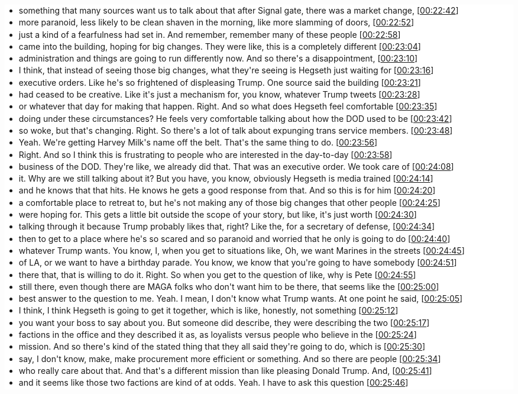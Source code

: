 *  something that many sources want us to talk about that after Signal gate, there was a market change, [[00:22:42](https://www.youtube.com/watch?v=9Adki0UzgE0&t=1362.96s)]
*  more paranoid, less likely to be clean shaven in the morning, like more slamming of doors, [[00:22:52](https://www.youtube.com/watch?v=9Adki0UzgE0&t=1372.64s)]
*  just a kind of a fearfulness had set in. And remember, remember many of these people [[00:22:58](https://www.youtube.com/watch?v=9Adki0UzgE0&t=1378.56s)]
*  came into the building, hoping for big changes. They were like, this is a completely different [[00:23:04](https://www.youtube.com/watch?v=9Adki0UzgE0&t=1384.0s)]
*  administration and things are going to run differently now. And so there's a disappointment, [[00:23:10](https://www.youtube.com/watch?v=9Adki0UzgE0&t=1390.56s)]
*  I think, that instead of seeing those big changes, what they're seeing is Hegseth just waiting for [[00:23:16](https://www.youtube.com/watch?v=9Adki0UzgE0&t=1396.0s)]
*  executive orders. Like he's so frightened of displeasing Trump. One source said the building [[00:23:21](https://www.youtube.com/watch?v=9Adki0UzgE0&t=1401.6799999999998s)]
*  had ceased to be creative. Like it's just a mechanism for, you know, whatever Trump tweets [[00:23:28](https://www.youtube.com/watch?v=9Adki0UzgE0&t=1408.72s)]
*  or whatever that day for making that happen. Right. And so what does Hegseth feel comfortable [[00:23:35](https://www.youtube.com/watch?v=9Adki0UzgE0&t=1415.52s)]
*  doing under these circumstances? He feels very comfortable talking about how the DOD used to be [[00:23:42](https://www.youtube.com/watch?v=9Adki0UzgE0&t=1422.16s)]
*  so woke, but that's changing. Right. So there's a lot of talk about expunging trans service members. [[00:23:48](https://www.youtube.com/watch?v=9Adki0UzgE0&t=1428.72s)]
*  Yeah. We're getting Harvey Milk's name off the belt. That's the same thing to do. [[00:23:56](https://www.youtube.com/watch?v=9Adki0UzgE0&t=1436.72s)]
*  Right. And so I think this is frustrating to people who are interested in the day-to-day [[00:23:58](https://www.youtube.com/watch?v=9Adki0UzgE0&t=1438.96s)]
*  business of the DOD. They're like, we already did that. That was an executive order. We took care of [[00:24:08](https://www.youtube.com/watch?v=9Adki0UzgE0&t=1448.24s)]
*  it. Why are we still talking about it? But you have, you know, obviously Hegseth is media trained [[00:24:14](https://www.youtube.com/watch?v=9Adki0UzgE0&t=1454.08s)]
*  and he knows that that hits. He knows he gets a good response from that. And so this is for him [[00:24:20](https://www.youtube.com/watch?v=9Adki0UzgE0&t=1460.32s)]
*  a comfortable place to retreat to, but he's not making any of those big changes that other people [[00:24:25](https://www.youtube.com/watch?v=9Adki0UzgE0&t=1465.28s)]
*  were hoping for. This gets a little bit outside the scope of your story, but like, it's just worth [[00:24:30](https://www.youtube.com/watch?v=9Adki0UzgE0&t=1470.32s)]
*  talking through it because Trump probably likes that, right? Like the, for a secretary of defense, [[00:24:34](https://www.youtube.com/watch?v=9Adki0UzgE0&t=1474.48s)]
*  then to get to a place where he's so scared and so paranoid and worried that he only is going to do [[00:24:40](https://www.youtube.com/watch?v=9Adki0UzgE0&t=1480.8s)]
*  whatever Trump wants. You know, I, when you get to situations like, Oh, we want Marines in the streets [[00:24:45](https://www.youtube.com/watch?v=9Adki0UzgE0&t=1485.28s)]
*  of LA, or we want to have a birthday parade. You know, we know that you're going to have somebody [[00:24:51](https://www.youtube.com/watch?v=9Adki0UzgE0&t=1491.04s)]
*  there that, that is willing to do it. Right. So when you get to the question of like, why is Pete [[00:24:55](https://www.youtube.com/watch?v=9Adki0UzgE0&t=1495.84s)]
*  still there, even though there are MAGA folks who don't want him to be there, that seems like the [[00:25:00](https://www.youtube.com/watch?v=9Adki0UzgE0&t=1500.56s)]
*  best answer to the question to me. Yeah. I mean, I don't know what Trump wants. At one point he said, [[00:25:05](https://www.youtube.com/watch?v=9Adki0UzgE0&t=1505.04s)]
*  I think, I think Hegseth is going to get it together, which is like, honestly, not something [[00:25:12](https://www.youtube.com/watch?v=9Adki0UzgE0&t=1512.48s)]
*  you want your boss to say about you. But someone did describe, they were describing the two [[00:25:17](https://www.youtube.com/watch?v=9Adki0UzgE0&t=1517.04s)]
*  factions in the office and they described it as, as loyalists versus people who believe in the [[00:25:24](https://www.youtube.com/watch?v=9Adki0UzgE0&t=1524.96s)]
*  mission. And so there's kind of the stated thing that they all said they're going to do, which is [[00:25:30](https://www.youtube.com/watch?v=9Adki0UzgE0&t=1530.56s)]
*  say, I don't know, make, make procurement more efficient or something. And so there are people [[00:25:34](https://www.youtube.com/watch?v=9Adki0UzgE0&t=1534.24s)]
*  who really care about that. And that's a different mission than like pleasing Donald Trump. And, [[00:25:41](https://www.youtube.com/watch?v=9Adki0UzgE0&t=1541.44s)]
*  and it seems like those two factions are kind of at odds. Yeah. I have to ask this question [[00:25:46](https://www.youtube.com/watch?v=9Adki0UzgE0&t=1546.72s)]